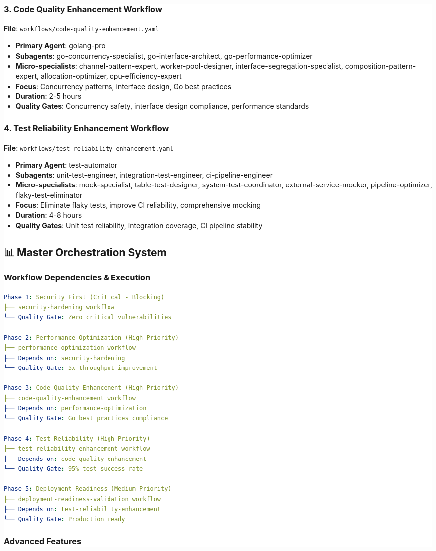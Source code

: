 ### **3. Code Quality Enhancement Workflow**
**File**: `workflows/code-quality-enhancement.yaml`
- **Primary Agent**: golang-pro
- **Subagents**: go-concurrency-specialist, go-interface-architect, go-performance-optimizer
- **Micro-specialists**: channel-pattern-expert, worker-pool-designer, interface-segregation-specialist, composition-pattern-expert, allocation-optimizer, cpu-efficiency-expert
- **Focus**: Concurrency patterns, interface design, Go best practices
- **Duration**: 2-5 hours
- **Quality Gates**: Concurrency safety, interface design compliance, performance standards

### **4. Test Reliability Enhancement Workflow**
**File**: `workflows/test-reliability-enhancement.yaml`
- **Primary Agent**: test-automator
- **Subagents**: unit-test-engineer, integration-test-engineer, ci-pipeline-engineer
- **Micro-specialists**: mock-specialist, table-test-designer, system-test-coordinator, external-service-mocker, pipeline-optimizer, flaky-test-eliminator
- **Focus**: Eliminate flaky tests, improve CI reliability, comprehensive mocking
- **Duration**: 4-8 hours
- **Quality Gates**: Unit test reliability, integration coverage, CI pipeline stability

## 📊 **Master Orchestration System**

### **Workflow Dependencies & Execution**
```yaml
Phase 1: Security First (Critical - Blocking)
├── security-hardening workflow
└── Quality Gate: Zero critical vulnerabilities

Phase 2: Performance Optimization (High Priority)  
├── performance-optimization workflow
├── Depends on: security-hardening
└── Quality Gate: 5x throughput improvement

Phase 3: Code Quality Enhancement (High Priority)
├── code-quality-enhancement workflow  
├── Depends on: performance-optimization
└── Quality Gate: Go best practices compliance

Phase 4: Test Reliability (High Priority)
├── test-reliability-enhancement workflow
├── Depends on: code-quality-enhancement
└── Quality Gate: 95% test success rate

Phase 5: Deployment Readiness (Medium Priority)
├── deployment-readiness-validation workflow
├── Depends on: test-reliability-enhancement
└── Quality Gate: Production ready
```

### **Advanced Features**
